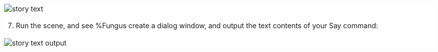 ![story text]

7. Run the scene, and see %Fungus create a dialog window, and output the text contents of your Say command:

![story text output]

[Menu open %Fungus window]: ./getting_started/002_docking/1_menu.png "Menu open %Fungus window"
[Drag %Fungus window]: ./getting_started/002_docking/2_window.png "Drag %Fungus window"
[Docked %Fungus window]: ./getting_started/002_docking/3_docked.png "Docked %Fungus window"
[%Fungus Examples]: ./getting_started/004_examples/1_examples.png "%Fungus Examples"
[%Fungus Examples Project window]: ./getting_started/004_examples/3_project_window.png "%Fungus Examples Project window"
[%Fungus Examples Project window filter scenes]: ./getting_started/004_examples/2_filter_scenes.png "%Fungus Examples Project window filter scenes"
[%Fungus Examples Project window filter scenes cancel]: ./getting_started/004_examples/4_filter_scenes_cancel.png "%Fungus Examples Project window filter scenes cancel"
[%Fungus Examples Drag Drop]: ./getting_started/004_examples/5_drag_drop.png "%Fungus Examples Drag Drop"
[Unity play scene]: ./getting_started/004_examples/6_drag_running.png "Unity play scene"
[Unity preferences dialog]: ./getting_started/005_highlight_play_mode/1_prefs_tint.png "Unity preferences dialog"
[Unity Play Mode tinted]: ./getting_started/005_highlight_play_mode/2_green_play_mode.png "Unity Play Mode tinted"
[New Scene]: ./getting_started/006_new_scene/1_default.png "New Scene"
[Save Scene As dialog]: ./getting_started/006_new_scene/2_save_as.png "Save Scene As dialog"
[Editing newly saved scene]: ./getting_started/006_new_scene/3_saved_scene.png "Editing newly saved scene"
[%Fungus Tools menu]: ./getting_started/007_tools_menu/3_fungus_tools.png "%Fungus Tools menu"
[%Fungus Tools Create menu]: ./getting_started/007_tools_menu/1_tools_create.png "%Fungus Tools Create menu"
[%Fungus Tools Utilties menu]: ./getting_started/007_tools_menu/2_tools_utilities.png "%Fungus Tools Utilities menu"
[menu create Flowchart]: ./getting_started/008_create_flowchart/1_tools_create.png "menu create Flowchart"
[new Flowchart gameobject]: ./getting_started/008_create_flowchart/2_flowchart_gameobject.png "new Flowchart gameobject"
[Flowchart properties]: ./getting_started/008_create_flowchart/3_flowchart_properties.png "Flowchart properties"
[rename Block]: ./getting_started/009_rename_block/1_rename.png "rename Block"
[new command button]: ./getting_started/010_say_command/1_plus.png "new command button"
[add Say command]: ./getting_started/010_say_command/2_narrative_say.png "add Say command"
[story text]: ./getting_started/010_say_command/3_hello_fungus_world.png "story text"
[story text output]: ./getting_started/010_say_command/4_scene_running.png "story text output"
